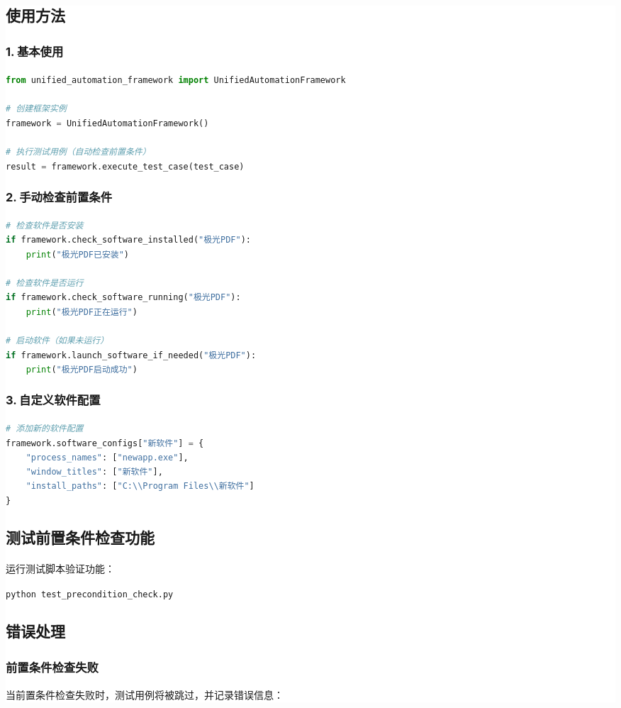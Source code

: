 ## 使用方法

### 1. 基本使用

```python
from unified_automation_framework import UnifiedAutomationFramework

# 创建框架实例
framework = UnifiedAutomationFramework()

# 执行测试用例（自动检查前置条件）
result = framework.execute_test_case(test_case)
```

### 2. 手动检查前置条件

```python
# 检查软件是否安装
if framework.check_software_installed("极光PDF"):
    print("极光PDF已安装")

# 检查软件是否运行
if framework.check_software_running("极光PDF"):
    print("极光PDF正在运行")

# 启动软件（如果未运行）
if framework.launch_software_if_needed("极光PDF"):
    print("极光PDF启动成功")
```

### 3. 自定义软件配置

```python
# 添加新的软件配置
framework.software_configs["新软件"] = {
    "process_names": ["newapp.exe"],
    "window_titles": ["新软件"],
    "install_paths": ["C:\\Program Files\\新软件"]
}
```

## 测试前置条件检查功能

运行测试脚本验证功能：

```bash
python test_precondition_check.py
```

## 错误处理

### 前置条件检查失败
当前置条件检查失败时，测试用例将被跳过，并记录错误信息：
